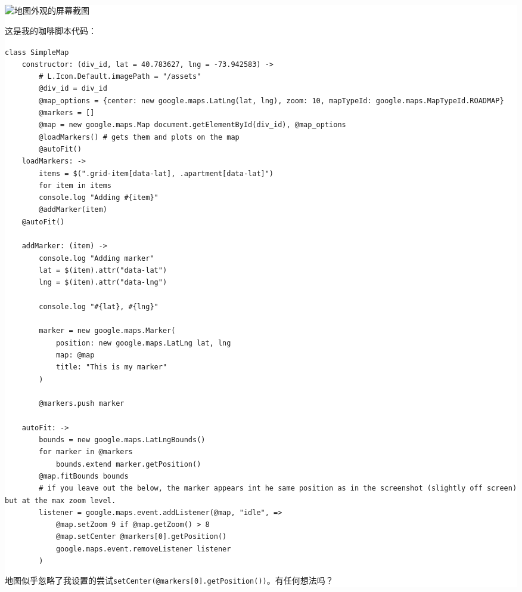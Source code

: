 ![地图外观的屏幕截图](../Images/db77672d6a60f2c7b8a977fa7565624a.png)

这是我的咖啡脚本代码：

```
class SimpleMap
    constructor: (div_id, lat = 40.783627, lng = -73.942583) ->
        # L.Icon.Default.imagePath = "/assets"
        @div_id = div_id
        @map_options = {center: new google.maps.LatLng(lat, lng), zoom: 10, mapTypeId: google.maps.MapTypeId.ROADMAP}
        @markers = []
        @map = new google.maps.Map document.getElementById(div_id), @map_options
        @loadMarkers() # gets them and plots on the map
        @autoFit()
    loadMarkers: ->
        items = $(".grid-item[data-lat], .apartment[data-lat]")
        for item in items
        console.log "Adding #{item}"
        @addMarker(item)
    @autoFit()

    addMarker: (item) ->
        console.log "Adding marker"
        lat = $(item).attr("data-lat")
        lng = $(item).attr("data-lng")

        console.log "#{lat}, #{lng}"

        marker = new google.maps.Marker(
            position: new google.maps.LatLng lat, lng
            map: @map
            title: "This is my marker"
        )

        @markers.push marker

    autoFit: ->
        bounds = new google.maps.LatLngBounds()
        for marker in @markers
            bounds.extend marker.getPosition()
        @map.fitBounds bounds
        # if you leave out the below, the marker appears int he same position as in the screenshot (slightly off screen) but at the max zoom level. 
        listener = google.maps.event.addListener(@map, "idle", =>
            @map.setZoom 9 if @map.getZoom() > 8
            @map.setCenter @markers[0].getPosition()
            google.maps.event.removeListener listener
        ) 
```

地图似乎忽略了我设置的尝试`setCenter(@markers[0].getPosition())`。有任何想法吗？
